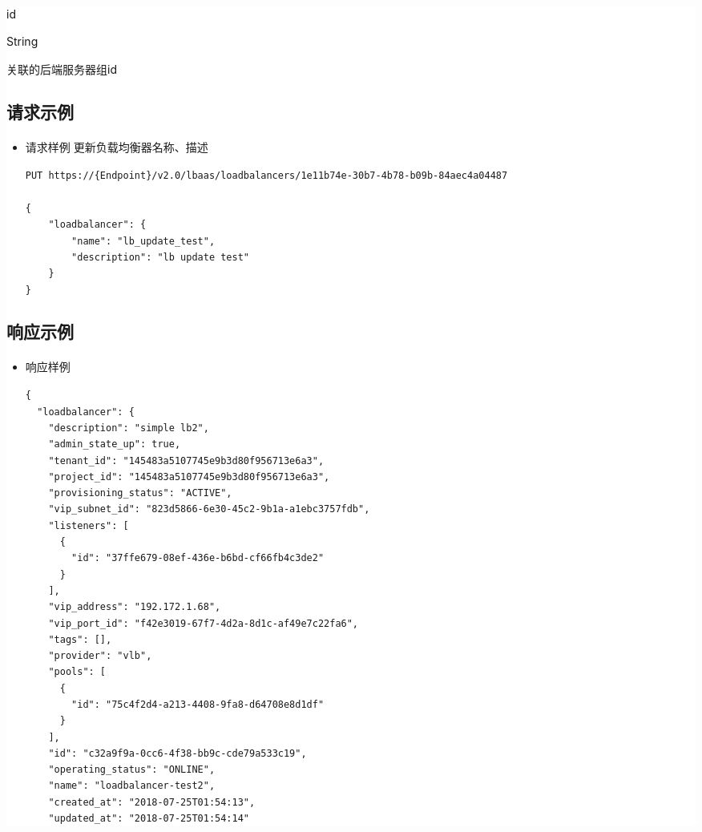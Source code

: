 <tbody><tr id="zh-cn_topic_0096561535_row146661524132419"><td class="cellrowborder" valign="top" width="23.332333233323332%" headers="mcps1.2.4.1.1 "><p id="zh-cn_topic_0096561535_p156661524182412"><a name="zh-cn_topic_0096561535_p156661524182412"></a><a name="zh-cn_topic_0096561535_p156661524182412"></a>id</p>
</td>
<td class="cellrowborder" valign="top" width="17.99179917991799%" headers="mcps1.2.4.1.2 "><p id="zh-cn_topic_0096561535_p66667245248"><a name="zh-cn_topic_0096561535_p66667245248"></a><a name="zh-cn_topic_0096561535_p66667245248"></a>String</p>
</td>
<td class="cellrowborder" valign="top" width="58.67586758675868%" headers="mcps1.2.4.1.3 "><p id="zh-cn_topic_0096561535_p4666122416240"><a name="zh-cn_topic_0096561535_p4666122416240"></a><a name="zh-cn_topic_0096561535_p4666122416240"></a>关联的后端服务器组id</p>
</td>
</tr>
</tbody>
</table>

## 请求示例<a name="section468561641414"></a>

-   请求样例 更新负载均衡器名称、描述

    ```
    PUT https://{Endpoint}/v2.0/lbaas/loadbalancers/1e11b74e-30b7-4b78-b09b-84aec4a04487
    
    {
        "loadbalancer": {
            "name": "lb_update_test", 
            "description": "lb update test"
        }
    }
    ```


## 响应示例<a name="section10121011882"></a>

-   响应样例

    ```
    {
      "loadbalancer": {
        "description": "simple lb2",
        "admin_state_up": true,
        "tenant_id": "145483a5107745e9b3d80f956713e6a3",
        "project_id": "145483a5107745e9b3d80f956713e6a3",
        "provisioning_status": "ACTIVE",
        "vip_subnet_id": "823d5866-6e30-45c2-9b1a-a1ebc3757fdb",
        "listeners": [
          {
            "id": "37ffe679-08ef-436e-b6bd-cf66fb4c3de2"
          }
        ],
        "vip_address": "192.172.1.68",
        "vip_port_id": "f42e3019-67f7-4d2a-8d1c-af49e7c22fa6",
        "tags": [],
        "provider": "vlb",
        "pools": [
          {
            "id": "75c4f2d4-a213-4408-9fa8-d64708e8d1df"
          }
        ],
        "id": "c32a9f9a-0cc6-4f38-bb9c-cde79a533c19",
        "operating_status": "ONLINE",
        "name": "loadbalancer-test2",
        "created_at": "2018-07-25T01:54:13", 
        "updated_at": "2018-07-25T01:54:14"
